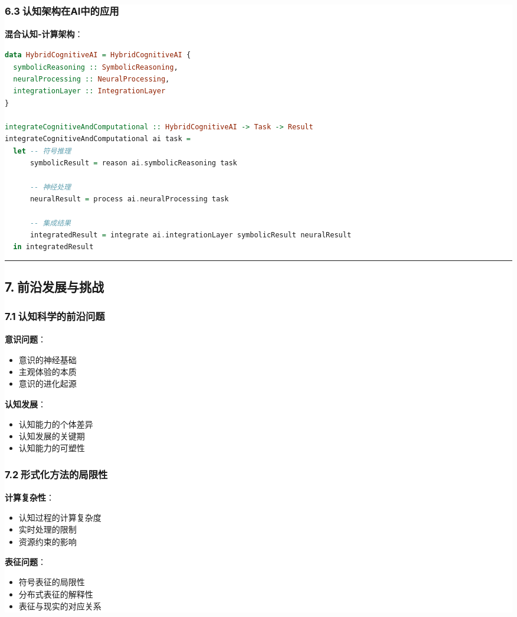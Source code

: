 ### 6.3 认知架构在AI中的应用

**混合认知-计算架构**：

```haskell
data HybridCognitiveAI = HybridCognitiveAI {
  symbolicReasoning :: SymbolicReasoning,
  neuralProcessing :: NeuralProcessing,
  integrationLayer :: IntegrationLayer
}

integrateCognitiveAndComputational :: HybridCognitiveAI -> Task -> Result
integrateCognitiveAndComputational ai task = 
  let -- 符号推理
      symbolicResult = reason ai.symbolicReasoning task
      
      -- 神经处理
      neuralResult = process ai.neuralProcessing task
      
      -- 集成结果
      integratedResult = integrate ai.integrationLayer symbolicResult neuralResult
  in integratedResult
```

---

## 7. 前沿发展与挑战

### 7.1 认知科学的前沿问题

**意识问题**：

- 意识的神经基础
- 主观体验的本质
- 意识的进化起源

**认知发展**：

- 认知能力的个体差异
- 认知发展的关键期
- 认知能力的可塑性

### 7.2 形式化方法的局限性

**计算复杂性**：

- 认知过程的计算复杂度
- 实时处理的限制
- 资源约束的影响

**表征问题**：

- 符号表征的局限性
- 分布式表征的解释性
- 表征与现实的对应关系
